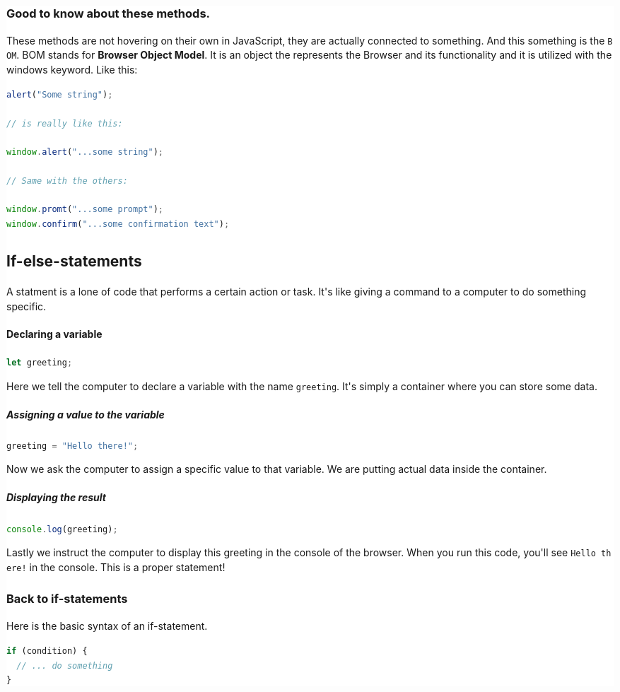 ### Good to know about these methods.

These methods are not hovering on their own in JavaScript, they are actually connected to something. And this something is the `BOM`. BOM stands for **Browser Object Model**. It is an object the represents the Browser and its functionality and it is utilized with the windows keyword. Like this:

```js
alert("Some string");

// is really like this:

window.alert("...some string");

// Same with the others:

window.promt("...some prompt");
window.confirm("...some confirmation text");
```

## If-else-statements

A statment is a lone of code that performs a certain action or task. It's like giving a command to a computer to do something specific.

#### Declaring a variable

```js
let greeting;
```

Here we tell the computer to declare a variable with the name `greeting`. It's simply a container where you can store some data.

##### Assigning a value to the variable

```js
greeting = "Hello there!";
```

Now we ask the computer to assign a specific value to that variable. We are putting actual data inside the container.

##### Displaying the result

```js
console.log(greeting);
```

Lastly we instruct the computer to display this greeting in the console of the browser. When you run this code, you'll see `Hello there!` in the console. This is a proper statement!

### Back to if-statements

Here is the basic syntax of an if-statement.

```js
if (condition) {
  // ... do something
}
```
